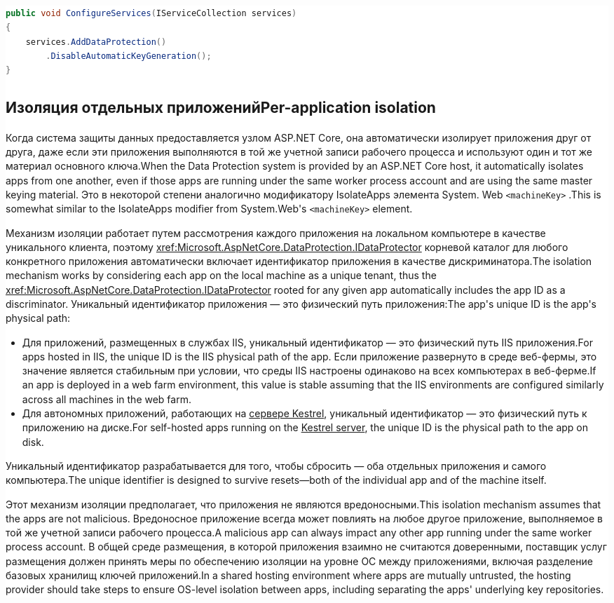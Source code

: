 ```csharp
public void ConfigureServices(IServiceCollection services)
{
    services.AddDataProtection()
        .DisableAutomaticKeyGeneration();
}
```

## <a name="per-application-isolation"></a><span data-ttu-id="fabe2-169">Изоляция отдельных приложений</span><span class="sxs-lookup"><span data-stu-id="fabe2-169">Per-application isolation</span></span>

<span data-ttu-id="fabe2-170">Когда система защиты данных предоставляется узлом ASP.NET Core, она автоматически изолирует приложения друг от друга, даже если эти приложения выполняются в той же учетной записи рабочего процесса и используют один и тот же материал основного ключа.</span><span class="sxs-lookup"><span data-stu-id="fabe2-170">When the Data Protection system is provided by an ASP.NET Core host, it automatically isolates apps from one another, even if those apps are running under the same worker process account and are using the same master keying material.</span></span> <span data-ttu-id="fabe2-171">Это в некоторой степени аналогично модификатору IsolateApps элемента System. Web `<machineKey>` .</span><span class="sxs-lookup"><span data-stu-id="fabe2-171">This is somewhat similar to the IsolateApps modifier from System.Web's `<machineKey>` element.</span></span>

<span data-ttu-id="fabe2-172">Механизм изоляции работает путем рассмотрения каждого приложения на локальном компьютере в качестве уникального клиента, поэтому <xref:Microsoft.AspNetCore.DataProtection.IDataProtector> корневой каталог для любого конкретного приложения автоматически включает идентификатор приложения в качестве дискриминатора.</span><span class="sxs-lookup"><span data-stu-id="fabe2-172">The isolation mechanism works by considering each app on the local machine as a unique tenant, thus the <xref:Microsoft.AspNetCore.DataProtection.IDataProtector> rooted for any given app automatically includes the app ID as a discriminator.</span></span> <span data-ttu-id="fabe2-173">Уникальный идентификатор приложения — это физический путь приложения:</span><span class="sxs-lookup"><span data-stu-id="fabe2-173">The app's unique ID is the app's physical path:</span></span>

* <span data-ttu-id="fabe2-174">Для приложений, размещенных в службах IIS, уникальный идентификатор — это физический путь IIS приложения.</span><span class="sxs-lookup"><span data-stu-id="fabe2-174">For apps hosted in IIS, the unique ID is the IIS physical path of the app.</span></span> <span data-ttu-id="fabe2-175">Если приложение развернуто в среде веб-фермы, это значение является стабильным при условии, что среды IIS настроены одинаково на всех компьютерах в веб-ферме.</span><span class="sxs-lookup"><span data-stu-id="fabe2-175">If an app is deployed in a web farm environment, this value is stable assuming that the IIS environments are configured similarly across all machines in the web farm.</span></span>
* <span data-ttu-id="fabe2-176">Для автономных приложений, работающих на [сервере Kestrel](xref:fundamentals/servers/index#kestrel), уникальный идентификатор — это физический путь к приложению на диске.</span><span class="sxs-lookup"><span data-stu-id="fabe2-176">For self-hosted apps running on the [Kestrel server](xref:fundamentals/servers/index#kestrel), the unique ID is the physical path to the app on disk.</span></span>

<span data-ttu-id="fabe2-177">Уникальный идентификатор разрабатывается для того, чтобы сбросить &mdash; оба отдельных приложения и самого компьютера.</span><span class="sxs-lookup"><span data-stu-id="fabe2-177">The unique identifier is designed to survive resets&mdash;both of the individual app and of the machine itself.</span></span>

<span data-ttu-id="fabe2-178">Этот механизм изоляции предполагает, что приложения не являются вредоносными.</span><span class="sxs-lookup"><span data-stu-id="fabe2-178">This isolation mechanism assumes that the apps are not malicious.</span></span> <span data-ttu-id="fabe2-179">Вредоносное приложение всегда может повлиять на любое другое приложение, выполняемое в той же учетной записи рабочего процесса.</span><span class="sxs-lookup"><span data-stu-id="fabe2-179">A malicious app can always impact any other app running under the same worker process account.</span></span> <span data-ttu-id="fabe2-180">В общей среде размещения, в которой приложения взаимно не считаются доверенными, поставщик услуг размещения должен принять меры по обеспечению изоляции на уровне ОС между приложениями, включая разделение базовых хранилищ ключей приложений.</span><span class="sxs-lookup"><span data-stu-id="fabe2-180">In a shared hosting environment where apps are mutually untrusted, the hosting provider should take steps to ensure OS-level isolation between apps, including separating the apps' underlying key repositories.</span></span>
